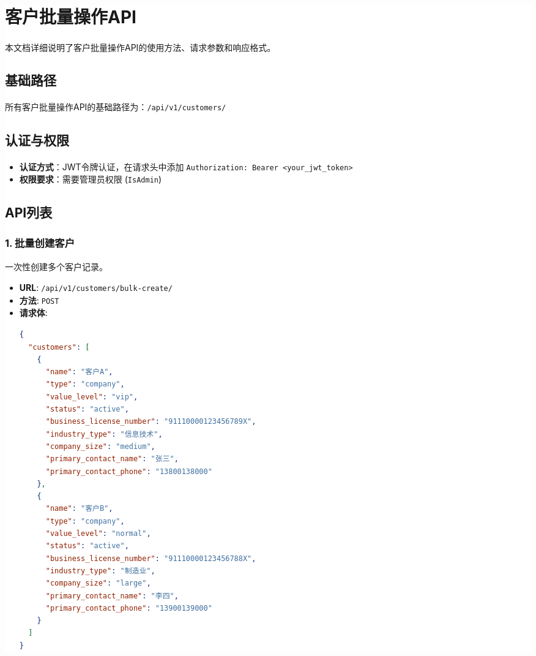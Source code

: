 # 客户批量操作API

本文档详细说明了客户批量操作API的使用方法、请求参数和响应格式。

## 基础路径

所有客户批量操作API的基础路径为：`/api/v1/customers/`

## 认证与权限

- **认证方式**：JWT令牌认证，在请求头中添加 `Authorization: Bearer <your_jwt_token>`
- **权限要求**：需要管理员权限 (`IsAdmin`)

## API列表

### 1. 批量创建客户

一次性创建多个客户记录。

- **URL**: `/api/v1/customers/bulk-create/`
- **方法**: `POST`
- **请求体**:
  ```json
  {
    "customers": [
      {
        "name": "客户A",
        "type": "company",
        "value_level": "vip",
        "status": "active",
        "business_license_number": "91110000123456789X",
        "industry_type": "信息技术",
        "company_size": "medium",
        "primary_contact_name": "张三",
        "primary_contact_phone": "13800138000"
      },
      {
        "name": "客户B",
        "type": "company",
        "value_level": "normal",
        "status": "active",
        "business_license_number": "91110000123456788X",
        "industry_type": "制造业",
        "company_size": "large",
        "primary_contact_name": "李四",
        "primary_contact_phone": "13900139000"
      }
    ]
  }
  ```
